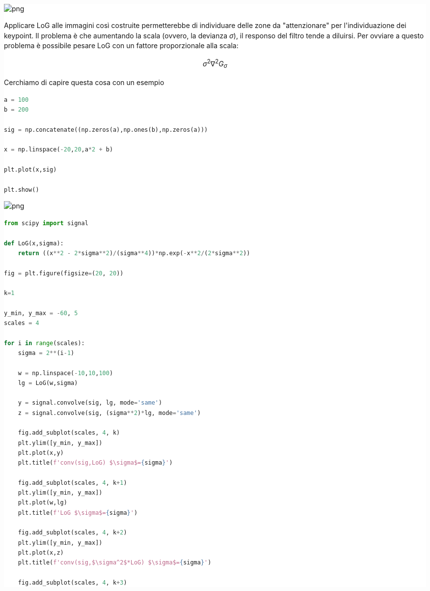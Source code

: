 ![png](6b_Features_SIFT_24_0.png)

Applicare LoG alle immagini così costruite permetterebbe di individuare delle zone da "attenzionare" per l'individuazione dei keypoint. Il problema è che aumentando la scala (ovvero, la devianza $\sigma$), il responso del filtro tende a diluirsi. Per ovviare a questo problema è possibile pesare LoG con un fattore proporzionale alla scala: 

$$
\sigma^2\nabla^2G_\sigma
$$

Cerchiamo di capire questa cosa con un esempio

```python
a = 100
b = 200

sig = np.concatenate((np.zeros(a),np.ones(b),np.zeros(a)))

x = np.linspace(-20,20,a*2 + b)

plt.plot(x,sig)

plt.show()
```

![png](6b_Features_SIFT_27_0.png)

```python
from scipy import signal

def LoG(x,sigma):
    return ((x**2 - 2*sigma**2)/(sigma**4))*np.exp(-x**2/(2*sigma**2))

fig = plt.figure(figsize=(20, 20))

k=1

y_min, y_max = -60, 5
scales = 4

for i in range(scales):
    sigma = 2**(i-1)

    w = np.linspace(-10,10,100)
    lg = LoG(w,sigma)

    y = signal.convolve(sig, lg, mode='same')
    z = signal.convolve(sig, (sigma**2)*lg, mode='same')

    fig.add_subplot(scales, 4, k) 
    plt.ylim([y_min, y_max])
    plt.plot(x,y)
    plt.title(f'conv(sig,LoG) $\sigma$={sigma}')

    fig.add_subplot(scales, 4, k+1)
    plt.ylim([y_min, y_max])
    plt.plot(w,lg)
    plt.title(f'LoG $\sigma$={sigma}')

    fig.add_subplot(scales, 4, k+2) 
    plt.ylim([y_min, y_max])
    plt.plot(x,z)
    plt.title(f'conv(sig,$\sigma^2$*LoG) $\sigma$={sigma}')

    fig.add_subplot(scales, 4, k+3)
```